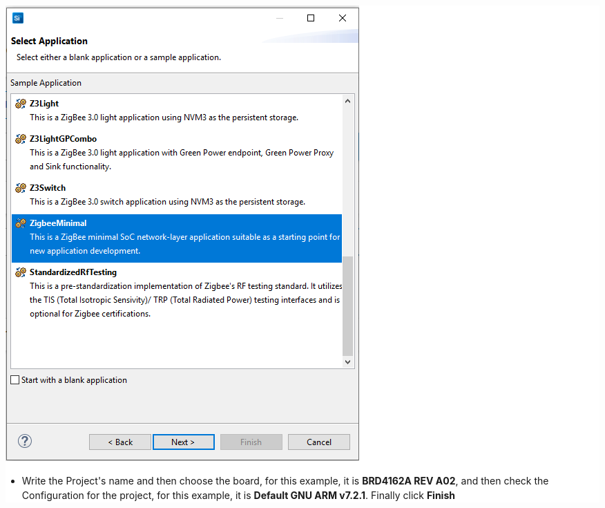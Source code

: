 ![zigbee](doc/create_new_project_3.png)

- Write the Project's name and then choose the board, for this example, it is **BRD4162A REV A02**, and then check the Configuration for the project, for this example, it is **Default GNU ARM v7.2.1**. Finally click **Finish**  
